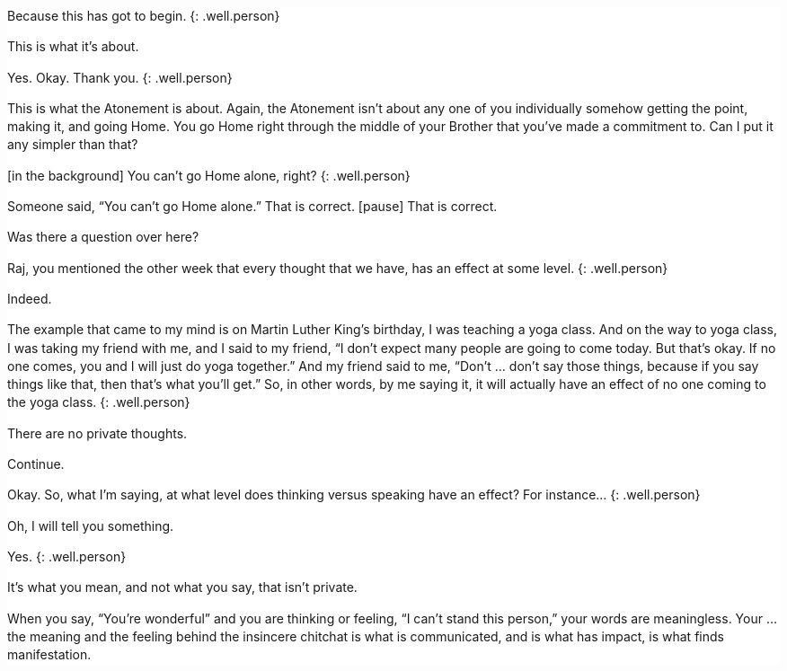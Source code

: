 Because this has got to begin.
{: .well.person}

This is what it&rsquo;s about.

Yes. Okay. Thank you.
{: .well.person}

This is what the Atonement is about. Again, the Atonement isn&rsquo;t
about any one of you individually somehow getting the point, making it,
and going Home. You go Home right through the middle of your Brother
that you&rsquo;ve made a commitment to. Can I put it any simpler than
that?

[in the background] You can&rsquo;t go Home alone, right?
{: .well.person}

Someone said, &ldquo;You can&rsquo;t go Home alone.&rdquo; That is
correct. [pause] That is correct.

Was there a question over here?

Raj, you mentioned the other week that every thought that we have, has
an effect at some level.
{: .well.person}

Indeed.

The example that came to my mind is on Martin Luther King&rsquo;s
birthday, I was teaching a yoga class. And on the way to yoga class, I
was taking my friend with me, and I said to my friend, &ldquo;I
don&rsquo;t expect many people are going to come today. But that&rsquo;s
okay. If no one comes, you and I will just do yoga together.&rdquo; And
my friend said to me, &ldquo;Don&rsquo;t &hellip; don&rsquo;t say those
things, because if you say things like that, then that&rsquo;s what
you&rsquo;ll get.&rdquo; So, in other words, by me saying it, it will
actually have an effect of no one coming to the yoga class.
{: .well.person}

There are no private thoughts.

Continue.

Okay. So, what I&rsquo;m saying, at what level does thinking versus
speaking have an effect? For instance&hellip;
{: .well.person}

Oh, I will tell you something.

Yes.
{: .well.person}

It&rsquo;s what you mean, and not what you say, that isn&rsquo;t
private.

When you say, &ldquo;You&rsquo;re wonderful&rdquo; and you are thinking
or feeling, &ldquo;I can&rsquo;t stand this person,&rdquo; your words
are meaningless. Your &hellip; the meaning and the feeling behind the
insincere chitchat is what is communicated, and is what has impact, is
what finds manifestation.


[^1]: Students commenting or asking a question.